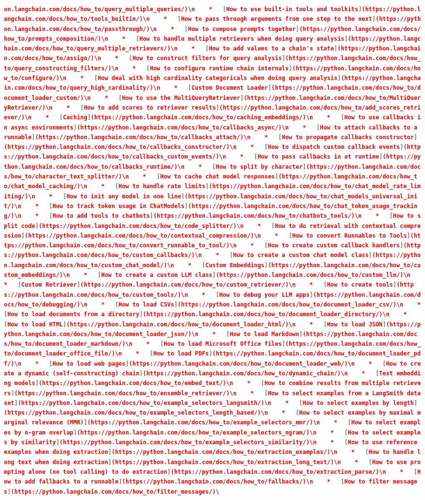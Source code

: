 ```json
on.langchain.com/docs/how_to/query_multiple_queries/)\n    *   [How to use built-in tools and toolkits](https://python.langchain.com/docs/how_to/tools_builtin/)\n    *   [How to pass through arguments from one step to the next](https://python.langchain.com/docs/how_to/passthrough/)\n    *   [How to compose prompts together](https://python.langchain.com/docs/how_to/prompts_composition/)\n    *   [How to handle multiple retrievers when doing query analysis](https://python.langchain.com/docs/how_to/query_multiple_retrievers/)\n    *   [How to add values to a chain's state](https://python.langchain.com/docs/how_to/assign/)\n    *   [How to construct filters for query analysis](https://python.langchain.com/docs/how_to/query_constructing_filters/)\n    *   [How to configure runtime chain internals](https://python.langchain.com/docs/how_to/configure/)\n    *   [How deal with high cardinality categoricals when doing query analysis](https://python.langchain.com/docs/how_to/query_high_cardinality/)\n    *   [Custom Document Loader](https://python.langchain.com/docs/how_to/document_loader_custom/)\n    *   [How to use the MultiQueryRetriever](https://python.langchain.com/docs/how_to/MultiQueryRetriever/)\n    *   [How to add scores to retriever results](https://python.langchain.com/docs/how_to/add_scores_retriever/)\n    *   [Caching](https://python.langchain.com/docs/how_to/caching_embeddings/)\n    *   [How to use callbacks in async environments](https://python.langchain.com/docs/how_to/callbacks_async/)\n    *   [How to attach callbacks to a runnable](https://python.langchain.com/docs/how_to/callbacks_attach/)\n    *   [How to propagate callbacks constructor](https://python.langchain.com/docs/how_to/callbacks_constructor/)\n    *   [How to dispatch custom callback events](https://python.langchain.com/docs/how_to/callbacks_custom_events/)\n    *   [How to pass callbacks in at runtime](https://python.langchain.com/docs/how_to/callbacks_runtime/)\n    *   [How to split by character](https://python.langchain.com/docs/how_to/character_text_splitter/)\n    *   [How to cache chat model responses](https://python.langchain.com/docs/how_to/chat_model_caching/)\n    *   [How to handle rate limits](https://python.langchain.com/docs/how_to/chat_model_rate_limiting/)\n    *   [How to init any model in one line](https://python.langchain.com/docs/how_to/chat_models_universal_init/)\n    *   [How to track token usage in ChatModels](https://python.langchain.com/docs/how_to/chat_token_usage_tracking/)\n    *   [How to add tools to chatbots](https://python.langchain.com/docs/how_to/chatbots_tools/)\n    *   [How to split code](https://python.langchain.com/docs/how_to/code_splitter/)\n    *   [How to do retrieval with contextual compression](https://python.langchain.com/docs/how_to/contextual_compression/)\n    *   [How to convert Runnables to Tools](https://python.langchain.com/docs/how_to/convert_runnable_to_tool/)\n    *   [How to create custom callback handlers](https://python.langchain.com/docs/how_to/custom_callbacks/)\n    *   [How to create a custom chat model class](https://python.langchain.com/docs/how_to/custom_chat_model/)\n    *   [Custom Embeddings](https://python.langchain.com/docs/how_to/custom_embeddings/)\n    *   [How to create a custom LLM class](https://python.langchain.com/docs/how_to/custom_llm/)\n    *   [Custom Retriever](https://python.langchain.com/docs/how_to/custom_retriever/)\n    *   [How to create tools](https://python.langchain.com/docs/how_to/custom_tools/)\n    *   [How to debug your LLM apps](https://python.langchain.com/docs/how_to/debugging/)\n    *   [How to load CSVs](https://python.langchain.com/docs/how_to/document_loader_csv/)\n    *   [How to load documents from a directory](https://python.langchain.com/docs/how_to/document_loader_directory/)\n    *   [How to load HTML](https://python.langchain.com/docs/how_to/document_loader_html/)\n    *   [How to load JSON](https://python.langchain.com/docs/how_to/document_loader_json/)\n    *   [How to load Markdown](https://python.langchain.com/docs/how_to/document_loader_markdown/)\n    *   [How to load Microsoft Office files](https://python.langchain.com/docs/how_to/document_loader_office_file/)\n    *   [How to load PDFs](https://python.langchain.com/docs/how_to/document_loader_pdf/)\n    *   [How to load web pages](https://python.langchain.com/docs/how_to/document_loader_web/)\n    *   [How to create a dynamic (self-constructing) chain](https://python.langchain.com/docs/how_to/dynamic_chain/)\n    *   [Text embedding models](https://python.langchain.com/docs/how_to/embed_text/)\n    *   [How to combine results from multiple retrievers](https://python.langchain.com/docs/how_to/ensemble_retriever/)\n    *   [How to select examples from a LangSmith dataset](https://python.langchain.com/docs/how_to/example_selectors_langsmith/)\n    *   [How to select examples by length](https://python.langchain.com/docs/how_to/example_selectors_length_based/)\n    *   [How to select examples by maximal marginal relevance (MMR)](https://python.langchain.com/docs/how_to/example_selectors_mmr/)\n    *   [How to select examples by n-gram overlap](https://python.langchain.com/docs/how_to/example_selectors_ngram/)\n    *   [How to select examples by similarity](https://python.langchain.com/docs/how_to/example_selectors_similarity/)\n    *   [How to use reference examples when doing extraction](https://python.langchain.com/docs/how_to/extraction_examples/)\n    *   [How to handle long text when doing extraction](https://python.langchain.com/docs/how_to/extraction_long_text/)\n    *   [How to use prompting alone (no tool calling) to do extraction](https://python.langchain.com/docs/how_to/extraction_parse/)\n    *   [How to add fallbacks to a runnable](https://python.langchain.com/docs/how_to/fallbacks/)\n    *   [How to filter messages](https://python.langchain.com/docs/how_to/filter_messages/)\
```